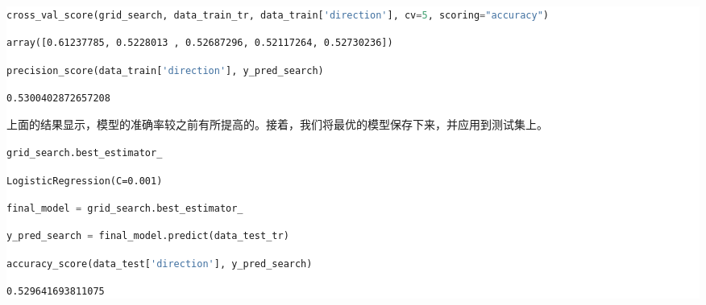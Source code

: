 
```python
cross_val_score(grid_search, data_train_tr, data_train['direction'], cv=5, scoring="accuracy")
```

    array([0.61237785, 0.5228013 , 0.52687296, 0.52117264, 0.52730236])


```python
precision_score(data_train['direction'], y_pred_search)
```

    0.5300402872657208


上面的结果显示，模型的准确率较之前有所提高的。接着，我们将最优的模型保存下来，并应用到测试集上。


```python
grid_search.best_estimator_
```

    LogisticRegression(C=0.001)


```python
final_model = grid_search.best_estimator_
```


```python
y_pred_search = final_model.predict(data_test_tr)
```


```python
accuracy_score(data_test['direction'], y_pred_search)
```

    0.529641693811075
